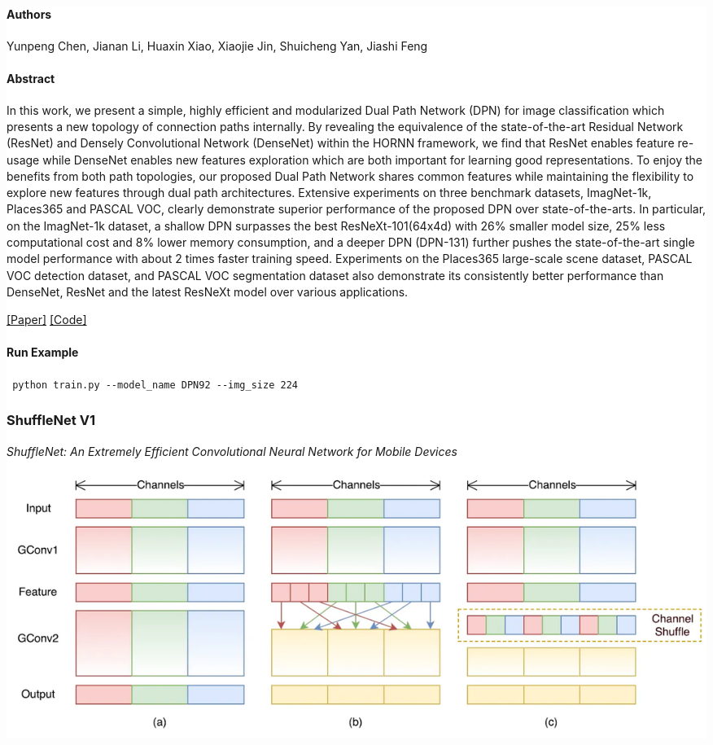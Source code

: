 #### Authors

Yunpeng Chen, Jianan Li, Huaxin Xiao, Xiaojie Jin, Shuicheng Yan, Jiashi Feng

#### Abstract

In this work, we present a simple, highly efficient and modularized Dual Path Network (DPN) for image classification which presents a new topology of connection paths internally. By revealing the equivalence of the state-of-the-art Residual Network (ResNet) and Densely Convolutional Network (DenseNet) within the HORNN framework, we find that ResNet enables feature re-usage while DenseNet enables new features exploration which are both important for learning good representations. To enjoy the benefits from both path topologies, our proposed Dual Path Network shares common features while maintaining the flexibility to explore new features through dual path architectures. Extensive experiments on three benchmark datasets, ImagNet-1k, Places365 and PASCAL VOC, clearly demonstrate superior performance of the proposed DPN over state-of-the-arts. In particular, on the ImagNet-1k dataset, a shallow DPN surpasses the best ResNeXt-101(64x4d) with 26% smaller model size, 25% less computational cost and 8% lower memory consumption, and a deeper DPN (DPN-131) further pushes the state-of-the-art single model performance with about 2 times faster training speed. Experiments on the Places365 large-scale scene dataset, PASCAL VOC detection dataset, and PASCAL VOC segmentation dataset also demonstrate its consistently better performance than DenseNet, ResNet and the latest ResNeXt model over various applications.

[[Paper]](https://arxiv.org/abs/1707.01629) [[Code]](/models/DPN)

#### Run Example

```
 python train.py --model_name DPN92 --img_size 224
```

### ShuffleNet V1

_ShuffleNet: An Extremely Efficient Convolutional Neural Network for Mobile Devices_

<p align="center">
    <img src="images/shuffleNetv1.webp" alt="image"/>
</p>
